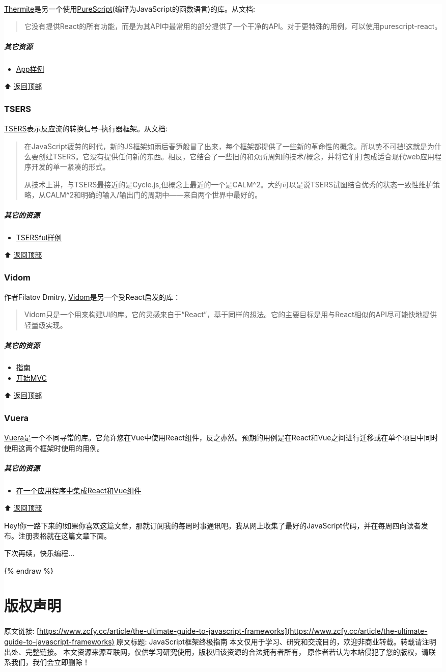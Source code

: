 <p><a href="https://github.com/paf31/purescript-thermite">Thermite</a>是另一个使用<a href="http://www.purescript.org/">PureScript</a>(编译为JavaScript的函数语言)的库。从文档:</p>
<blockquote>
<p>它没有提供React的所有功能，而是为其API中最常用的部分提供了一个干净的API。对于更特殊的用例，可以使用purescript-react。</p>
</blockquote>
<h5>其它资源</h5>
<ul>
<li><a href="https://github.com/tfausak/purescript-thermite-example">App样例</a></li>
</ul>
<p>⬆️ <a href="#top">返回顶部</a>  </p>
<h3>TSERS</h3>
<p><a href="https://github.com/tsers-js/core">TSERS</a>表示反应流的转换信号-执行器框架。从文档:</p>
<blockquote>
<p>在JavaScript疲劳的时代，新的JS框架如雨后春笋般冒了出来，每个框架都提供了一些新的革命性的概念。所以势不可挡!这就是为什么要创建TSERS。它没有提供任何新的东西。相反，它结合了一些旧的和众所周知的技术/概念，并将它们打包成适合现代web应用程序开发的单一紧凑的形式。</p>
<p>从技术上讲，与TSERS最接近的是Cycle.js,但概念上最近的一个是CALM^2。大约可以是说TSERS试图结合优秀的状态一致性维护策略，从CALM^2和明确的输入/输出门的周期中——来自两个世界中最好的。</p>
</blockquote>
<h5>其它的资源</h5>
<ul>
<li><a href="https://github.com/tsers-js/examples">TSERSful样例</a></li>
</ul>
<p>⬆️ <a href="#top">返回顶部</a>  </p>
<h3>Vidom</h3>
<p>作者Filatov Dmitry, <a href="https://github.com/dfilatov/vidom">Vidom</a>是另一个受React启发的库：</p>
<blockquote>
<p>Vidom只是一个用来构建UI的库。它的灵感来自于“React”，基于同样的想法。它的主要目标是用与React相似的API尽可能快地提供轻量级实现。</p>
</blockquote>
<h5>其它的资源</h5>
<ul>
<li><a href="https://github.com/dfilatov/vidom/wiki/Tutorial">指南</a></li>
<li><a href="https://github.com/dfilatov/vidom-todomvc">开始MVC</a></li>
</ul>
<p>⬆️ <a href="#top">返回顶部</a>  </p>
<h3>Vuera</h3>
<p><a href="https://github.com/akxcv/vuera">Vuera</a>是一个不同寻常的库。它允许您在Vue中使用React组件，反之亦然。预期的用例是在React和Vue之间进行迁移或在单个项目中同时使用这两个框架时使用的用例。</p>
<h5>其它的资源</h5>
<ul>
<li><a href="https://x-team.com/blog/react-vue-component-integration/">在一个应用程序中集成React和Vue组件</a></li>
</ul>
<p>⬆️ <a href="#top">返回顶部</a></p>
<p>Hey!你一路下来的!如果你喜欢这篇文章，那就订阅我的每周时事通讯吧。我从网上收集了最好的JavaScript代码，并在每周四向读者发布。注册表格就在这篇文章下面。</p>
<p>下次再续，快乐编程...</p>

          
{% endraw %}

# 版权声明
原文链接: [https://www.zcfy.cc/article/the-ultimate-guide-to-javascript-frameworks](https://www.zcfy.cc/article/the-ultimate-guide-to-javascript-frameworks)
原文标题: JavaScript框架终极指南
本文仅用于学习、研究和交流目的，欢迎非商业转载。转载请注明出处、完整链接。
本文资源来源互联网，仅供学习研究使用，版权归该资源的合法拥有者所有，
原作者若认为本站侵犯了您的版权，请联系我们，我们会立即删除！
